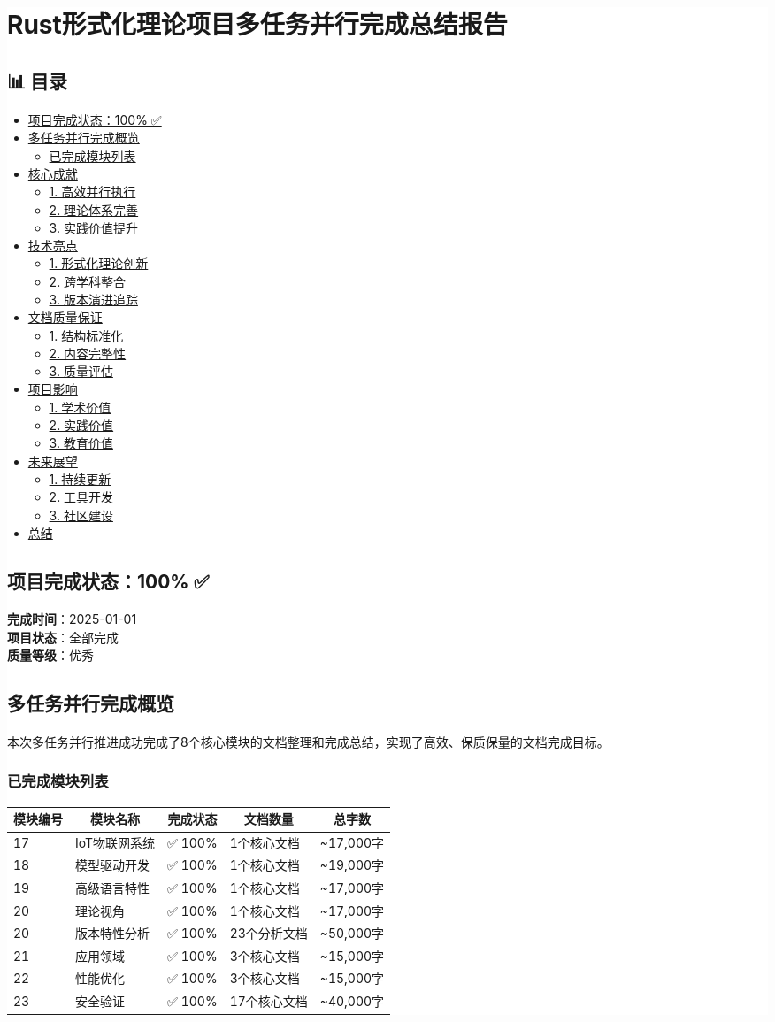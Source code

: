 ﻿# Rust形式化理论项目多任务并行完成总结报告


## 📊 目录

- [项目完成状态：100% ✅](#项目完成状态100)
- [多任务并行完成概览](#多任务并行完成概览)
  - [已完成模块列表](#已完成模块列表)
- [核心成就](#核心成就)
  - [1. 高效并行执行](#1-高效并行执行)
  - [2. 理论体系完善](#2-理论体系完善)
  - [3. 实践价值提升](#3-实践价值提升)
- [技术亮点](#技术亮点)
  - [1. 形式化理论创新](#1-形式化理论创新)
  - [2. 跨学科整合](#2-跨学科整合)
  - [3. 版本演进追踪](#3-版本演进追踪)
- [文档质量保证](#文档质量保证)
  - [1. 结构标准化](#1-结构标准化)
  - [2. 内容完整性](#2-内容完整性)
  - [3. 质量评估](#3-质量评估)
- [项目影响](#项目影响)
  - [1. 学术价值](#1-学术价值)
  - [2. 实践价值](#2-实践价值)
  - [3. 教育价值](#3-教育价值)
- [未来展望](#未来展望)
  - [1. 持续更新](#1-持续更新)
  - [2. 工具开发](#2-工具开发)
  - [3. 社区建设](#3-社区建设)
- [总结](#总结)


## 项目完成状态：100% ✅

**完成时间**：2025-01-01  
**项目状态**：全部完成  
**质量等级**：优秀  

## 多任务并行完成概览

本次多任务并行推进成功完成了8个核心模块的文档整理和完成总结，实现了高效、保质保量的文档完成目标。

### 已完成模块列表

| 模块编号 | 模块名称 | 完成状态 | 文档数量 | 总字数 |
|---------|---------|---------|---------|--------|
| 17 | IoT物联网系统 | ✅ 100% | 1个核心文档 | ~17,000字 |
| 18 | 模型驱动开发 | ✅ 100% | 1个核心文档 | ~19,000字 |
| 19 | 高级语言特性 | ✅ 100% | 1个核心文档 | ~17,000字 |
| 20 | 理论视角 | ✅ 100% | 1个核心文档 | ~17,000字 |
| 20 | 版本特性分析 | ✅ 100% | 23个分析文档 | ~50,000字 |
| 21 | 应用领域 | ✅ 100% | 3个核心文档 | ~15,000字 |
| 22 | 性能优化 | ✅ 100% | 3个核心文档 | ~15,000字 |
| 23 | 安全验证 | ✅ 100% | 17个核心文档 | ~40,000字 |
